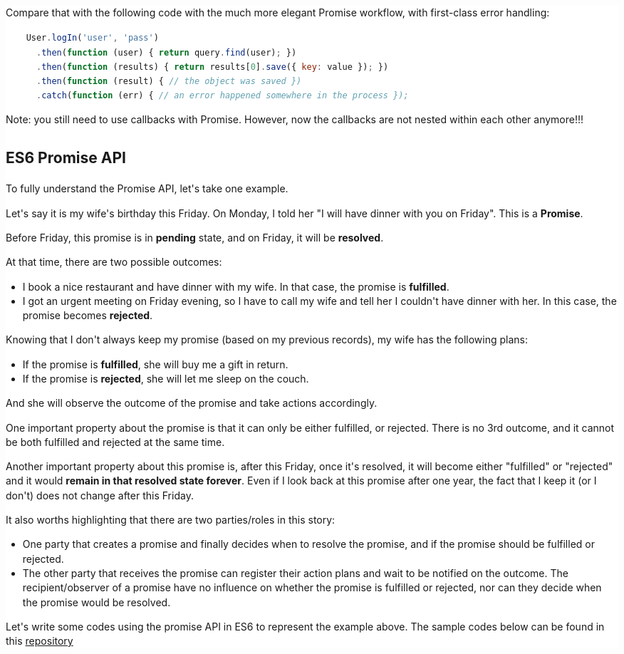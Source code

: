 Compare that with the following code with the much more elegant Promise workflow, with first-class error handling:

```javascript
    User.logIn('user', 'pass')
      .then(function (user) { return query.find(user); })
      .then(function (results) { return results[0].save({ key: value }); })
      .then(function (result) { // the object was saved })
      .catch(function (err) { // an error happened somewhere in the process });
```

Note: you still need to use callbacks with Promise. However, now the callbacks are not nested within each other anymore!!!

## ES6 Promise API

To fully understand the Promise API, let's take one example.

Let's say it is my wife's birthday this Friday. On Monday, I told her "I will have dinner with you on Friday". This is a **Promise**.

Before Friday, this promise is in **pending** state, and on Friday, it will be **resolved**.

At that time, there are two possible outcomes:

- I book a nice restaurant and have dinner with my wife. In that case, the promise is **fulfilled**.
- I got an urgent meeting on Friday evening, so I have to call my wife and tell her I couldn't have dinner with her. In this case, the promise becomes **rejected**.

Knowing that I don't always keep my promise \(based on my previous records\), my wife has the following plans:

- If the promise is **fulfilled**, she will buy me a gift in return.
- If the promise is **rejected**, she will let me sleep on the couch.

And she will observe the outcome of the promise and take actions accordingly.

One important property about the promise is that it can only be either fulfilled, or rejected. There is no 3rd outcome, and it cannot be both fulfilled and rejected at the same time.

Another important property about this promise is, after this Friday, once it's resolved, it will become either "fulfilled" or "rejected" and it would **remain in that resolved state forever**. Even if I look back at this promise after one year, the fact that I keep it \(or I don't\) does not change after this Friday.

It also worths highlighting that there are two parties/roles in this story:

- One party that creates a promise and finally decides when to resolve the promise, and if the promise should be fulfilled or rejected.
- The other party that receives the promise can register their action plans and wait to be notified on the outcome. The recipient/observer of a promise have no influence on whether the promise is fulfilled or rejected, nor can they decide when the promise would be resolved.

Let's write some codes using the promise API in ES6 to represent the example above. The sample codes below can be found in this [repository](https://github.com/thoughtworks-jumpstart/asynchronous-javascript-by-example)
